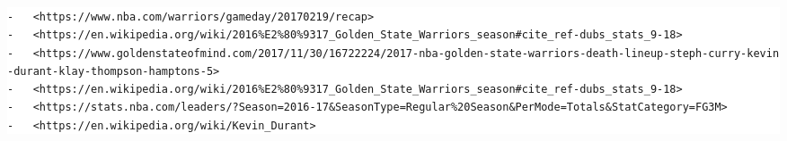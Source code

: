     -   <https://www.nba.com/warriors/gameday/20170219/recap>
    -   <https://en.wikipedia.org/wiki/2016%E2%80%9317_Golden_State_Warriors_season#cite_ref-dubs_stats_9-18>
    -   <https://www.goldenstateofmind.com/2017/11/30/16722224/2017-nba-golden-state-warriors-death-lineup-steph-curry-kevin-durant-klay-thompson-hamptons-5>
    -   <https://en.wikipedia.org/wiki/2016%E2%80%9317_Golden_State_Warriors_season#cite_ref-dubs_stats_9-18>
    -   <https://stats.nba.com/leaders/?Season=2016-17&SeasonType=Regular%20Season&PerMode=Totals&StatCategory=FG3M>
    -   <https://en.wikipedia.org/wiki/Kevin_Durant>
